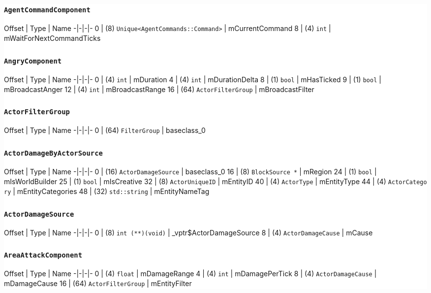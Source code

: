 
### `AgentCommandComponent`
Offset | Type | Name
-|-|-|-
0 | (8) `Unique<AgentCommands::Command>` | mCurrentCommand
8 | (4) `int` | mWaitForNextCommandTicks


### `AngryComponent`
Offset | Type | Name
-|-|-|-
0 | (4) `int` | mDuration
4 | (4) `int` | mDurationDelta
8 | (1) `bool` | mHasTicked
9 | (1) `bool` | mBroadcastAnger
12 | (4) `int` | mBroadcastRange
16 | (64) `ActorFilterGroup` | mBroadcastFilter


### `ActorFilterGroup`
Offset | Type | Name
-|-|-|-
0 | (64) `FilterGroup` | baseclass_0


### `ActorDamageByActorSource`
Offset | Type | Name
-|-|-|-
0 | (16) `ActorDamageSource` | baseclass_0
16 | (8) `BlockSource *` | mRegion
24 | (1) `bool` | mIsWorldBuilder
25 | (1) `bool` | mIsCreative
32 | (8) `ActorUniqueID` | mEntityID
40 | (4) `ActorType` | mEntityType
44 | (4) `ActorCategory` | mEntityCategories
48 | (32) `std::string` | mEntityNameTag


### `ActorDamageSource`
Offset | Type | Name
-|-|-|-
0 | (8) `int (**)(void)` | _vptr$ActorDamageSource
8 | (4) `ActorDamageCause` | mCause


### `AreaAttackComponent`
Offset | Type | Name
-|-|-|-
0 | (4) `float` | mDamageRange
4 | (4) `int` | mDamagePerTick
8 | (4) `ActorDamageCause` | mDamageCause
16 | (64) `ActorFilterGroup` | mEntityFilter
